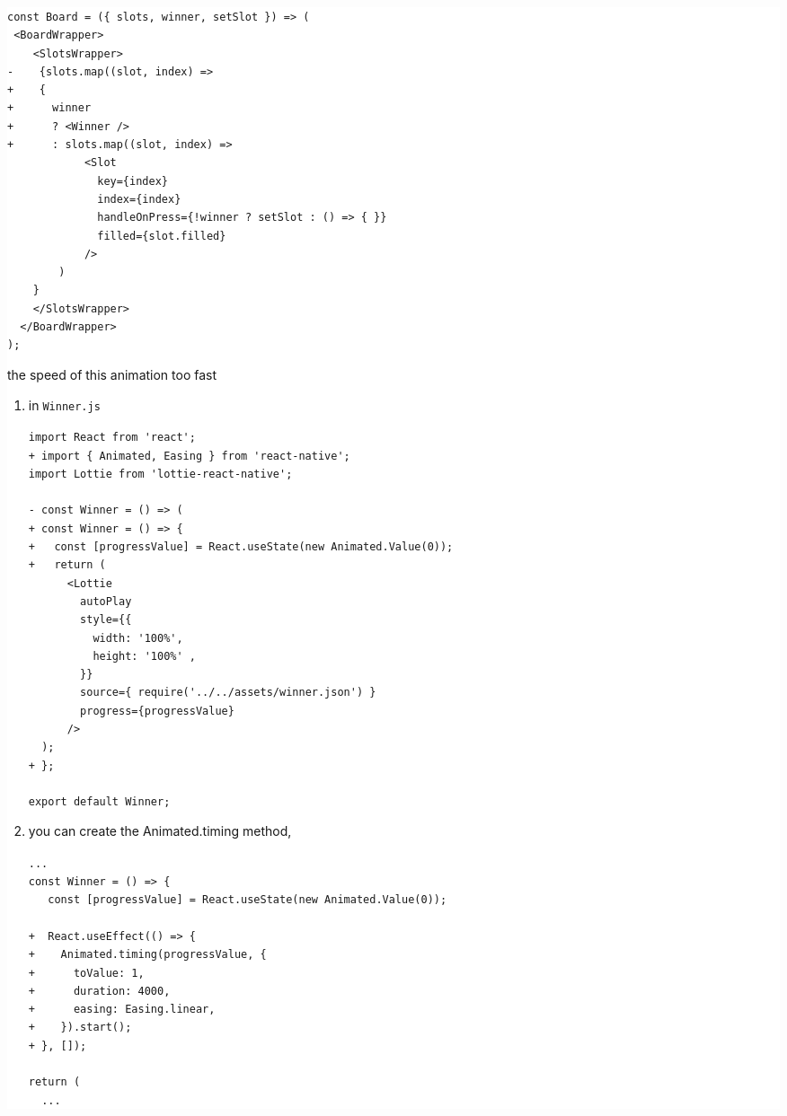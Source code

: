    ```
   const Board = ({ slots, winner, setSlot }) => (
    <BoardWrapper>
       <SlotsWrapper>
   -    {slots.map((slot, index) =>
   +    {
   +      winner
   +      ? <Winner />
   +      : slots.map((slot, index) =>
               <Slot
                 key={index}
                 index={index}
                 handleOnPress={!winner ? setSlot : () => { }}
                 filled={slot.filled}
               />
           )
       }
       </SlotsWrapper>
     </BoardWrapper>
   );
   ```

the speed of this animation too fast

1. in `Winner.js`

   ```
   import React from 'react';
   + import { Animated, Easing } from 'react-native';
   import Lottie from 'lottie-react-native';
   
   - const Winner = () => (
   + const Winner = () => {
   +   const [progressValue] = React.useState(new Animated.Value(0));
   +   return (
         <Lottie
           autoPlay
           style={{
             width: '100%',
             height: '100%' ,
           }}
           source={ require('../../assets/winner.json') }
           progress={progressValue}
         />
     );
   + };
   
   export default Winner;
   ```

2. you can create the Animated.timing method,

   ```
   ...
   const Winner = () => {
      const [progressValue] = React.useState(new Animated.Value(0));
   
   +  React.useEffect(() => {
   +    Animated.timing(progressValue, {
   +      toValue: 1,
   +      duration: 4000,
   +      easing: Easing.linear,
   +    }).start();
   + }, []);
   
   return (
     ...
   ```